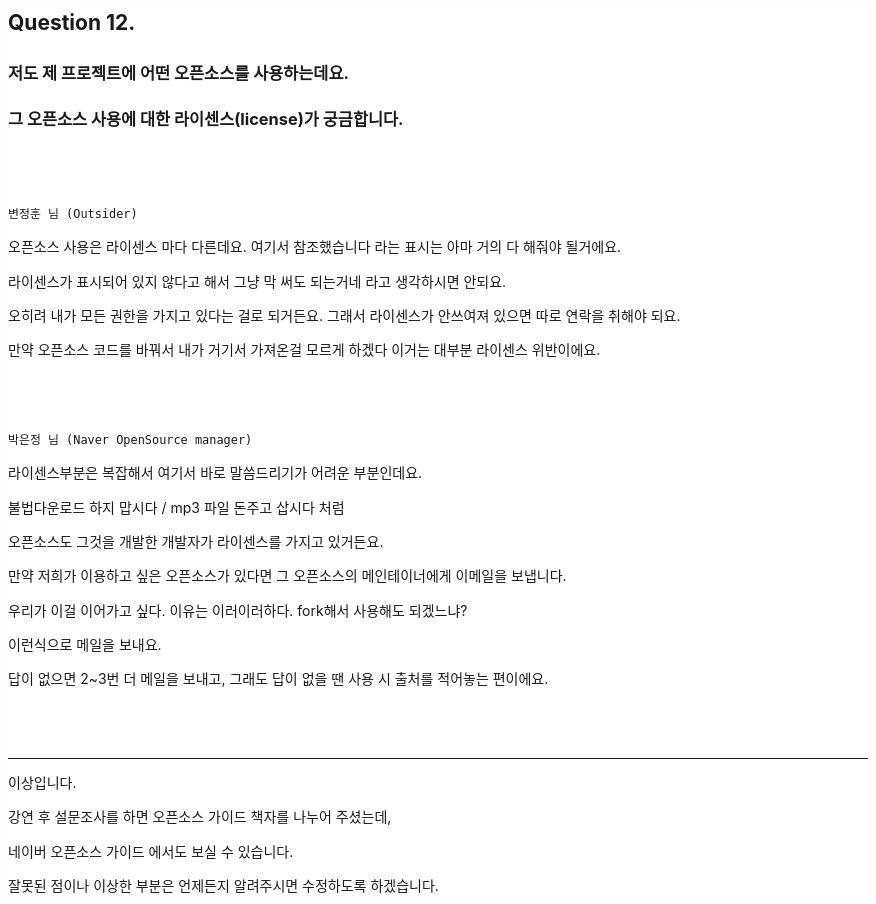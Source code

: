 
## Question 12.

 ### 저도 제 프로젝트에 어떤 오픈소스를 사용하는데요.
 ### 그 오픈소스 사용에 대한 라이센스(license)가 궁금합니다.

<br/>
<br/>

`변정훈 님 (Outsider)`

오픈소스 사용은 라이센스 마다 다른데요. 여기서 참조했습니다 라는 표시는 아마 거의 다 해줘야 될거에요.

라이센스가 표시되어 있지 않다고 해서 그냥 막 써도 되는거네 라고 생각하시면 안되요.

오히려 내가 모든 권한을 가지고 있다는 걸로 되거든요. 그래서 라이센스가 안쓰여져 있으면 따로 연락을 취해야 되요.

만약 오픈소스 코드를 바꿔서 내가 거기서 가져온걸 모르게 하겠다 이거는 대부분 라이센스 위반이에요.

<br/>
<br/>

`박은정 님 (Naver OpenSource manager)`

라이센스부분은 복잡해서 여기서 바로 말씀드리기가 어려운 부분인데요.

불법다운로드 하지 맙시다 / mp3 파일 돈주고 삽시다  처럼

오픈소스도 그것을 개발한 개발자가 라이센스를 가지고 있거든요.

만약 저희가 이용하고 싶은 오픈소스가 있다면 그 오픈소스의 메인테이너에게 이메일을 보냅니다.

우리가 이걸 이어가고 싶다. 이유는 이러이러하다. fork해서 사용해도 되겠느냐?

이런식으로 메일을 보내요.

답이 없으면 2~3번 더 메일을 보내고, 그래도 답이 없을 땐 사용 시 출처를 적어놓는 편이에요.


<br/>
<br/>


---
이상입니다.

강연 후 설문조사를 하면 오픈소스 가이드 책자를 나누어 주셨는데,  

네이버 오픈소스 가이드 에서도 보실 수 있습니다.

잘못된 점이나 이상한 부분은 언제든지 알려주시면 수정하도록 하겠습니다.
